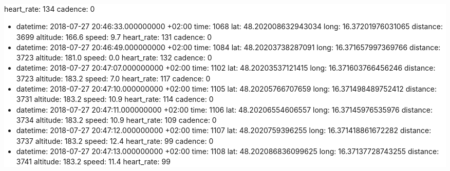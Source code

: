   heart_rate: 134
  cadence: 0
- datetime: 2018-07-27 20:46:33.000000000 +02:00
  time: 1068
  lat: 48.202008632943034
  long: 16.37201976031065
  distance: 3699
  altitude: 166.6
  speed: 9.7
  heart_rate: 131
  cadence: 0
- datetime: 2018-07-27 20:46:49.000000000 +02:00
  time: 1084
  lat: 48.20203738287091
  long: 16.371657997369766
  distance: 3723
  altitude: 181.0
  speed: 0.0
  heart_rate: 132
  cadence: 0
- datetime: 2018-07-27 20:47:07.000000000 +02:00
  time: 1102
  lat: 48.20203537121415
  long: 16.371603766456246
  distance: 3723
  altitude: 183.2
  speed: 7.0
  heart_rate: 117
  cadence: 0
- datetime: 2018-07-27 20:47:10.000000000 +02:00
  time: 1105
  lat: 48.20205766707659
  long: 16.371498489752412
  distance: 3731
  altitude: 183.2
  speed: 10.9
  heart_rate: 114
  cadence: 0
- datetime: 2018-07-27 20:47:11.000000000 +02:00
  time: 1106
  lat: 48.20206554606557
  long: 16.37145976535976
  distance: 3734
  altitude: 183.2
  speed: 10.9
  heart_rate: 109
  cadence: 0
- datetime: 2018-07-27 20:47:12.000000000 +02:00
  time: 1107
  lat: 48.2020759396255
  long: 16.371418861672282
  distance: 3737
  altitude: 183.2
  speed: 12.4
  heart_rate: 99
  cadence: 0
- datetime: 2018-07-27 20:47:13.000000000 +02:00
  time: 1108
  lat: 48.202086836099625
  long: 16.37137728743255
  distance: 3741
  altitude: 183.2
  speed: 11.4
  heart_rate: 99